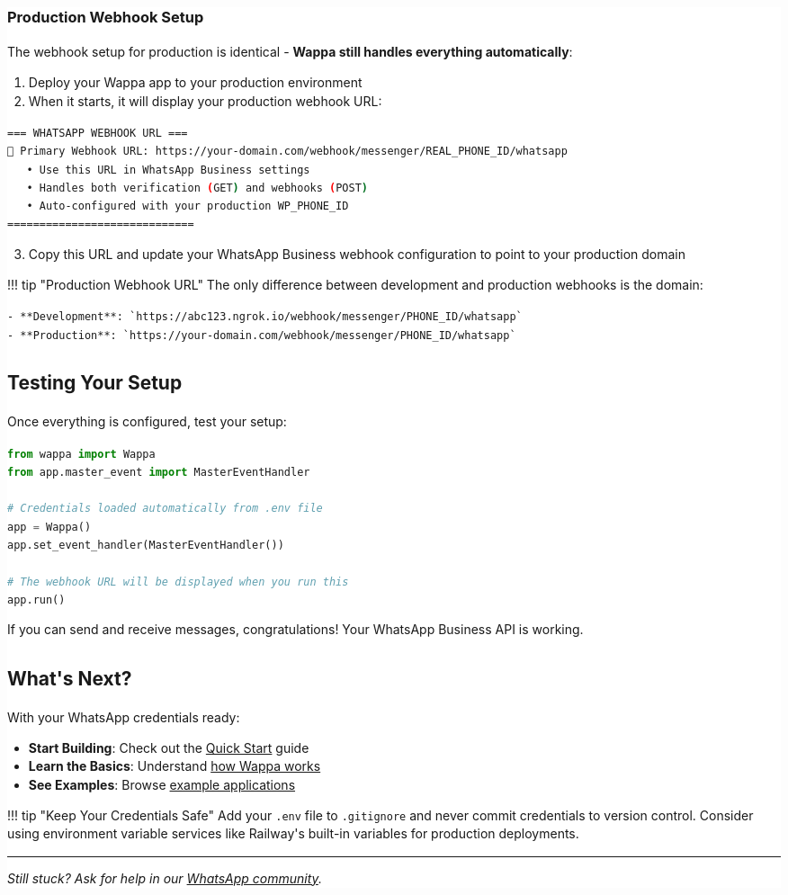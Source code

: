 ### Production Webhook Setup

The webhook setup for production is identical - **Wappa still handles everything automatically**:

1. Deploy your Wappa app to your production environment
2. When it starts, it will display your production webhook URL:

```bash
=== WHATSAPP WEBHOOK URL ===
📍 Primary Webhook URL: https://your-domain.com/webhook/messenger/REAL_PHONE_ID/whatsapp
   • Use this URL in WhatsApp Business settings
   • Handles both verification (GET) and webhooks (POST)
   • Auto-configured with your production WP_PHONE_ID
=============================
```

3. Copy this URL and update your WhatsApp Business webhook configuration to point to your production domain

!!! tip "Production Webhook URL"
    The only difference between development and production webhooks is the domain:
    
    - **Development**: `https://abc123.ngrok.io/webhook/messenger/PHONE_ID/whatsapp`
    - **Production**: `https://your-domain.com/webhook/messenger/PHONE_ID/whatsapp`

## Testing Your Setup

Once everything is configured, test your setup:

```python
from wappa import Wappa
from app.master_event import MasterEventHandler

# Credentials loaded automatically from .env file
app = Wappa()
app.set_event_handler(MasterEventHandler())

# The webhook URL will be displayed when you run this
app.run()
```

If you can send and receive messages, congratulations! Your WhatsApp Business API is working.

## What's Next?

With your WhatsApp credentials ready:

- **Start Building**: Check out the [Quick Start](../quickstart.md) guide
- **Learn the Basics**: Understand [how Wappa works](../concepts/architecture.md)
- **See Examples**: Browse [example applications](../resources/examples.md)

!!! tip "Keep Your Credentials Safe"
    Add your `.env` file to `.gitignore` and never commit credentials to version control. Consider using environment variable services like Railway's built-in variables for production deployments.

---

*Still stuck? Ask for help in our [WhatsApp community](https://chat.whatsapp.com/GXXwfkP1ZoA6Ypjnb9mgiv).*